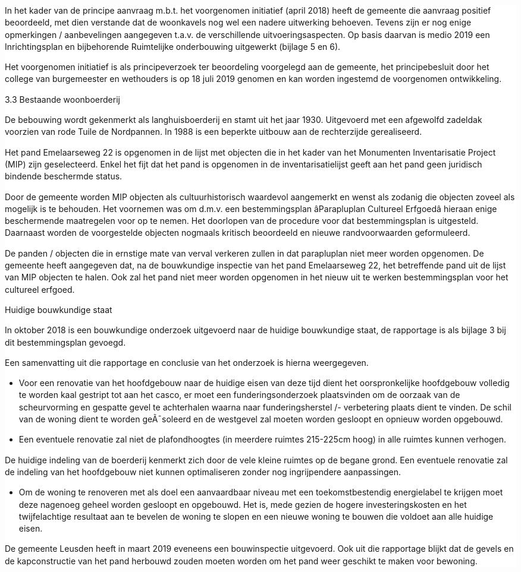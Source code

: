 In het kader van de principe aanvraag m.b.t. het voorgenomen initiatief (april 2018\) heeft de gemeente die aanvraag positief beoordeeld, met dien verstande dat de woonkavels nog wel een nadere uitwerking behoeven. Tevens zijn er nog enige opmerkingen / aanbevelingen aangegeven t.a.v. de verschillende uitvoeringsaspecten. Op basis daarvan is medio 2019 een Inrichtingsplan en bijbehorende Ruimtelijke onderbouwing uitgewerkt (bijlage 5 en 6\).

Het voorgenomen initiatief is als principeverzoek ter beoordeling voorgelegd aan de gemeente, het principebesluit door het college van burgemeester en wethouders is op 18 juli 2019 genomen en kan worden ingestemd de voorgenomen ontwikkeling.

3\.3 Bestaande woonboerderij

De bebouwing wordt gekenmerkt als langhuisboerderij en stamt uit het jaar 1930\. Uitgevoerd met een afgewolfd zadeldak voorzien van rode Tuile de Nordpannen. In 1988 is een beperkte uitbouw aan de rechterzijde gerealiseerd.

Het pand Emelaarseweg 22 is opgenomen in de lijst met objecten die in het kader van het Monumenten Inventarisatie Project (MIP) zijn geselecteerd. Enkel het fijt dat het pand is opgenomen in de inventarisatielijst geeft aan het pand geen juridisch bindende beschermde status.

Door de gemeente worden MIP objecten als cultuurhistorisch waardevol aangemerkt en wenst als zodanig die objecten zoveel als mogelijk is te behouden. Het voornemen was om d.m.v. een bestemmingsplan âParapluplan Cultureel Erfgoedâ hieraan enige beschermende maatregelen voor op te nemen. Het doorlopen van de procedure voor dat bestemmingsplan is uitgesteld. Daarnaast worden de voorgestelde objecten nogmaals kritisch beoordeeld en nieuwe randvoorwaarden geformuleerd.

De panden / objecten die in ernstige mate van verval verkeren zullen in dat parapluplan niet meer worden opgenomen. De gemeente heeft aangegeven dat, na de bouwkundige inspectie van het pand Emelaarseweg 22, het betreffende pand uit de lijst van MIP objecten te halen. Ook zal het pand niet meer worden opgenomen in het nieuw uit te werken bestemmingsplan voor het cultureel erfgoed.

Huidige bouwkundige staat

In oktober 2018 is een bouwkundige onderzoek uitgevoerd naar de huidige bouwkundige staat, de rapportage is als bijlage 3 bij dit bestemmingsplan gevoegd.

Een samenvatting uit die rapportage en conclusie van het onderzoek is hierna weergegeven.

* Voor een renovatie van het hoofdgebouw naar de huidige eisen van deze tijd dient het oorspronkelijke hoofdgebouw volledig te worden kaal gestript tot aan het casco, er moet een funderingsonderzoek plaatsvinden om de oorzaak van de scheurvorming en gespatte gevel te achterhalen waarna naar funderingsherstel /\- verbetering plaats dient te vinden. De schil van de woning dient te worden geÃ¯soleerd en de westgevel zal moeten worden gesloopt en opnieuw worden opgebouwd.

* Een eventuele renovatie zal niet de plafondhoogtes (in meerdere ruimtes 215\-225cm hoog) in alle ruimtes kunnen verhogen.

De huidige indeling van de boerderij kenmerkt zich door de vele kleine ruimtes op de begane grond. Een eventuele renovatie zal de indeling van het hoofdgebouw niet kunnen optimaliseren zonder nog ingrijpendere aanpassingen.

* Om de woning te renoveren met als doel een aanvaardbaar niveau met een toekomstbestendig energielabel te krijgen moet deze nagenoeg geheel worden gesloopt en opgebouwd. Het is, mede gezien de hogere investeringskosten en het twijfelachtige resultaat aan te bevelen de woning te slopen en een nieuwe woning te bouwen die voldoet aan alle huidige eisen.

De gemeente Leusden heeft in maart 2019 eveneens een bouwinspectie uitgevoerd. Ook uit die rapportage blijkt dat de gevels en de kapconstructie van het pand herbouwd zouden moeten worden om het pand weer geschikt te maken voor bewoning.
